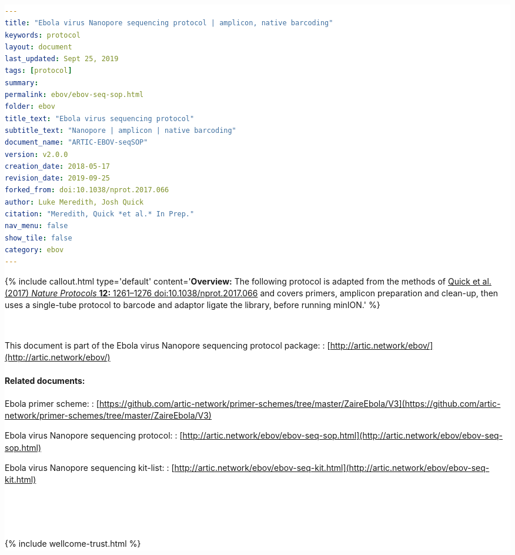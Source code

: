 ```yaml
---
title: "Ebola virus Nanopore sequencing protocol | amplicon, native barcoding"
keywords: protocol
layout: document
last_updated: Sept 25, 2019
tags: [protocol]
summary:
permalink: ebov/ebov-seq-sop.html
folder: ebov
title_text: "Ebola virus sequencing protocol"
subtitle_text: "Nanopore | amplicon | native barcoding"
document_name: "ARTIC-EBOV-seqSOP"
version: v2.0.0
creation_date: 2018-05-17
revision_date: 2019-09-25
forked_from: doi:10.1038/nprot.2017.066
author: Luke Meredith, Josh Quick
citation: "Meredith, Quick *et al.* In Prep."
nav_menu: false
show_tile: false
category: ebov
---
```


{% include callout.html
type='default'
content='**Overview:** The following protocol is adapted from the methods of [Quick et al. (2017) *Nature Protocols* **12:** 1261–1276 doi:10.1038/nprot.2017.066](http://doi.org/10.1038/nprot.2017.066) and covers primers, amplicon preparation and clean-up, then uses a single-tube protocol to barcode and adaptor ligate the library, before running minION.'
%}

<br />

This document is part of the Ebola virus Nanopore sequencing protocol package:
: [http://artic.network/ebov/](http://artic.network/ebov/)

#### Related documents:

Ebola primer scheme:
: [https://github.com/artic-network/primer-schemes/tree/master/ZaireEbola/V3](https://github.com/artic-network/primer-schemes/tree/master/ZaireEbola/V3)

Ebola virus Nanopore sequencing protocol:
: [http://artic.network/ebov/ebov-seq-sop.html](http://artic.network/ebov/ebov-seq-sop.html)

Ebola virus Nanopore sequencing kit-list:
: [http://artic.network/ebov/ebov-seq-kit.html](http://artic.network/ebov/ebov-seq-kit.html)

<br /><br /><br />

{% include wellcome-trust.html %}

<div class="pagebreak"> </div>
